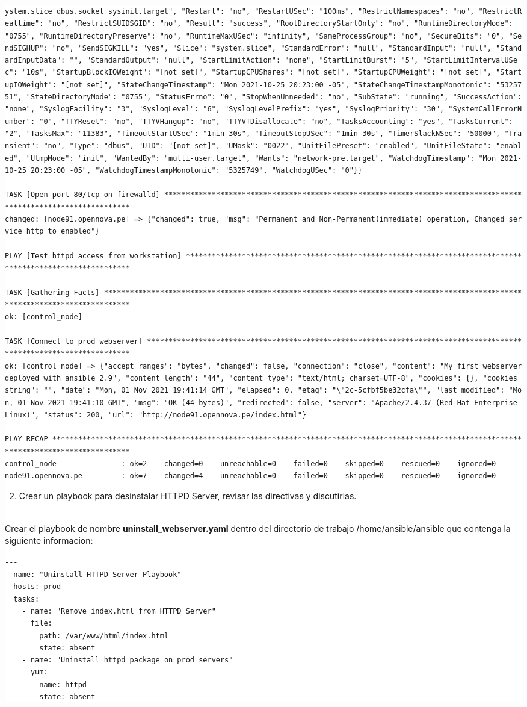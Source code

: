 ```
ystem.slice dbus.socket sysinit.target", "Restart": "no", "RestartUSec": "100ms", "RestrictNamespaces": "no", "RestrictRealtime": "no", "RestrictSUIDSGID": "no", "Result": "success", "RootDirectoryStartOnly": "no", "RuntimeDirectoryMode": "0755", "RuntimeDirectoryPreserve": "no", "RuntimeMaxUSec": "infinity", "SameProcessGroup": "no", "SecureBits": "0", "SendSIGHUP": "no", "SendSIGKILL": "yes", "Slice": "system.slice", "StandardError": "null", "StandardInput": "null", "StandardInputData": "", "StandardOutput": "null", "StartLimitAction": "none", "StartLimitBurst": "5", "StartLimitIntervalUSec": "10s", "StartupBlockIOWeight": "[not set]", "StartupCPUShares": "[not set]", "StartupCPUWeight": "[not set]", "StartupIOWeight": "[not set]", "StateChangeTimestamp": "Mon 2021-10-25 20:23:00 -05", "StateChangeTimestampMonotonic": "5325751", "StateDirectoryMode": "0755", "StatusErrno": "0", "StopWhenUnneeded": "no", "SubState": "running", "SuccessAction": "none", "SyslogFacility": "3", "SyslogLevel": "6", "SyslogLevelPrefix": "yes", "SyslogPriority": "30", "SystemCallErrorNumber": "0", "TTYReset": "no", "TTYVHangup": "no", "TTYVTDisallocate": "no", "TasksAccounting": "yes", "TasksCurrent": "2", "TasksMax": "11383", "TimeoutStartUSec": "1min 30s", "TimeoutStopUSec": "1min 30s", "TimerSlackNSec": "50000", "Transient": "no", "Type": "dbus", "UID": "[not set]", "UMask": "0022", "UnitFilePreset": "enabled", "UnitFileState": "enabled", "UtmpMode": "init", "WantedBy": "multi-user.target", "Wants": "network-pre.target", "WatchdogTimestamp": "Mon 2021-10-25 20:23:00 -05", "WatchdogTimestampMonotonic": "5325749", "WatchdogUSec": "0"}}

TASK [Open port 80/tcp on firewalld] ****************************************************************************************************************
changed: [node91.opennova.pe] => {"changed": true, "msg": "Permanent and Non-Permanent(immediate) operation, Changed service http to enabled"}

PLAY [Test httpd access from workstation] ***********************************************************************************************************

TASK [Gathering Facts] ******************************************************************************************************************************
ok: [control_node]

TASK [Connect to prod webserver] ********************************************************************************************************************
ok: [control_node] => {"accept_ranges": "bytes", "changed": false, "connection": "close", "content": "My first webserver deployed with ansible 2.9", "content_length": "44", "content_type": "text/html; charset=UTF-8", "cookies": {}, "cookies_string": "", "date": "Mon, 01 Nov 2021 19:41:14 GMT", "elapsed": 0, "etag": "\"2c-5cfbf5be32cfa\"", "last_modified": "Mon, 01 Nov 2021 19:41:10 GMT", "msg": "OK (44 bytes)", "redirected": false, "server": "Apache/2.4.37 (Red Hat Enterprise Linux)", "status": 200, "url": "http://node91.opennova.pe/index.html"}

PLAY RECAP ******************************************************************************************************************************************
control_node               : ok=2    changed=0    unreachable=0    failed=0    skipped=0    rescued=0    ignored=0
node91.opennova.pe         : ok=7    changed=4    unreachable=0    failed=0    skipped=0    rescued=0    ignored=0
```

2. Crear un playbook para desinstalar HTTPD Server, revisar las directivas y discutirlas.

<br> Crear el playbook de nombre **uninstall_webserver.yaml** dentro del directorio de trabajo /home/ansible/ansible que contenga la siguiente informacion:
```
---
- name: "Uninstall HTTPD Server Playbook"
  hosts: prod
  tasks:
    - name: "Remove index.html from HTTPD Server"
      file:
        path: /var/www/html/index.html
        state: absent
    - name: "Uninstall httpd package on prod servers"
      yum:
        name: httpd
        state: absent
```